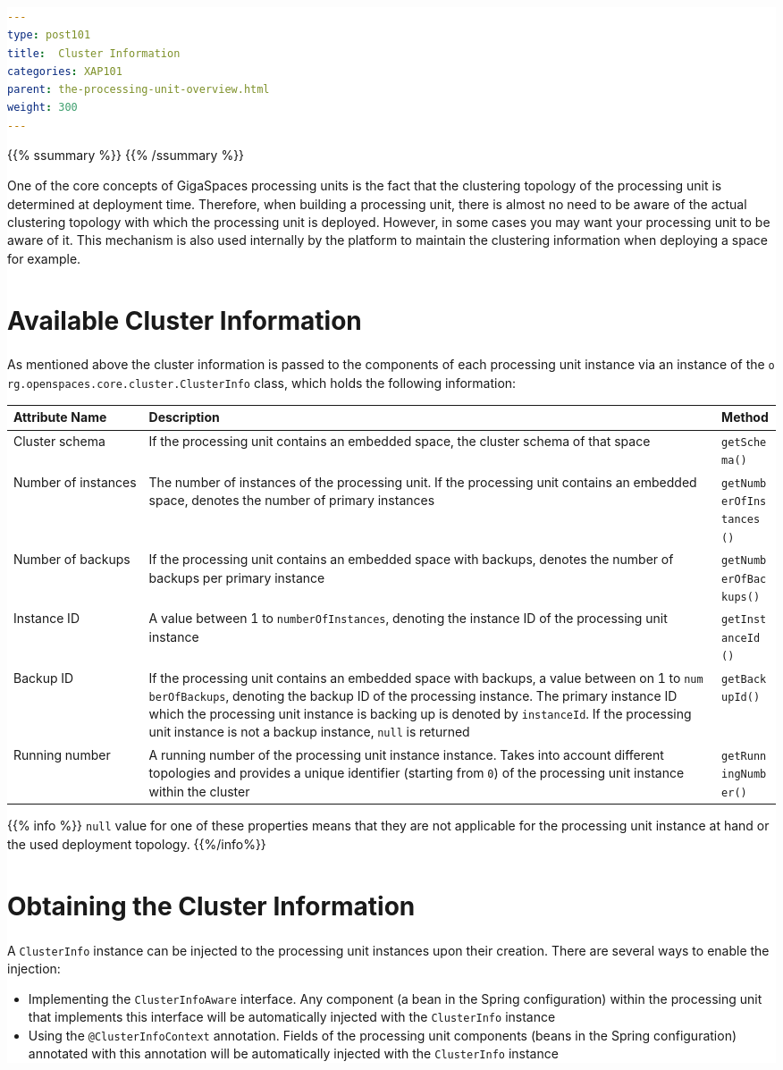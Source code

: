 ```yaml
---
type: post101
title:  Cluster Information
categories: XAP101
parent: the-processing-unit-overview.html
weight: 300
---
```


{{% ssummary %}}  {{% /ssummary %}}



One of the core concepts of GigaSpaces processing units is the fact that the clustering topology of the processing unit is determined at deployment time. Therefore, when building a processing unit, there is almost no need to be aware of the actual clustering topology with which the processing unit is deployed.
However, in some cases you may want your processing unit to be aware of it.
This mechanism is also used internally by the platform to maintain the clustering information when deploying a space for example.

# Available Cluster Information

As mentioned above the cluster information is passed to the components of each processing unit instance via an instance of the `org.openspaces.core.cluster.ClusterInfo` class, which holds the following information:


| Attribute Name | Description | Method |
|:---------------|:------------|:-------|
| Cluster schema | If the processing unit contains an embedded space, the cluster schema of that space | `getSchema()`|
| <nobr>Number of instances</nobr> | The number of instances of the processing unit. If the processing unit contains an embedded space, denotes the number of primary instances | `getNumberOfInstances()` |
| Number of backups |If the processing unit contains an embedded space with backups, denotes the number of backups per primary instance | `getNumberOfBackups()` |
| Instance ID | A value between 1 to `numberOfInstances`, denoting the instance ID of the processing unit instance | `getInstanceId()` |
| Backup ID | If the processing unit contains an embedded space with backups, a value between on 1 to `numberOfBackups`, denoting the backup ID of the processing instance. The primary instance ID which the processing unit instance is backing up is denoted by `instanceId`. If the processing unit instance is not a backup instance, `null` is returned | `getBackupId()` |
| Running number | A running number of the processing unit instance instance. Takes into account different topologies and provides a unique identifier (starting from `0`) of the processing unit instance within the cluster | `getRunningNumber()` |

{{% info %}}
`null` value for one of these properties means that they are not applicable for the processing unit instance at hand or the used deployment topology.
{{%/info%}}

# Obtaining the Cluster Information

A `ClusterInfo` instance can be injected to the processing unit instances upon their creation.
There are several ways to enable the injection:

- Implementing the `ClusterInfoAware` interface. Any component (a bean in the Spring configuration) within the processing unit that implements this interface will be automatically injected with the `ClusterInfo` instance
- Using the `@ClusterInfoContext` annotation. Fields of the processing unit components (beans in the Spring configuration) annotated with this annotation will be automatically injected with the `ClusterInfo` instance
